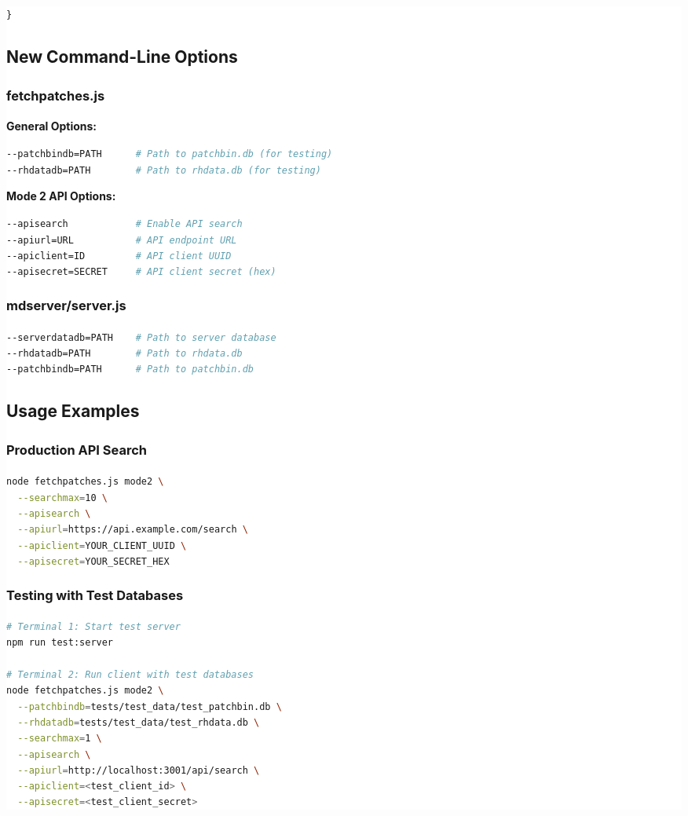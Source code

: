 ```javascript
}
```

## New Command-Line Options

### fetchpatches.js

**General Options:**
```bash
--patchbindb=PATH      # Path to patchbin.db (for testing)
--rhdatadb=PATH        # Path to rhdata.db (for testing)
```

**Mode 2 API Options:**
```bash
--apisearch            # Enable API search
--apiurl=URL           # API endpoint URL
--apiclient=ID         # API client UUID
--apisecret=SECRET     # API client secret (hex)
```

### mdserver/server.js

```bash
--serverdatadb=PATH    # Path to server database
--rhdatadb=PATH        # Path to rhdata.db
--patchbindb=PATH      # Path to patchbin.db
```

## Usage Examples

### Production API Search

```bash
node fetchpatches.js mode2 \
  --searchmax=10 \
  --apisearch \
  --apiurl=https://api.example.com/search \
  --apiclient=YOUR_CLIENT_UUID \
  --apisecret=YOUR_SECRET_HEX
```

### Testing with Test Databases

```bash
# Terminal 1: Start test server
npm run test:server

# Terminal 2: Run client with test databases
node fetchpatches.js mode2 \
  --patchbindb=tests/test_data/test_patchbin.db \
  --rhdatadb=tests/test_data/test_rhdata.db \
  --searchmax=1 \
  --apisearch \
  --apiurl=http://localhost:3001/api/search \
  --apiclient=<test_client_id> \
  --apisecret=<test_client_secret>
```
